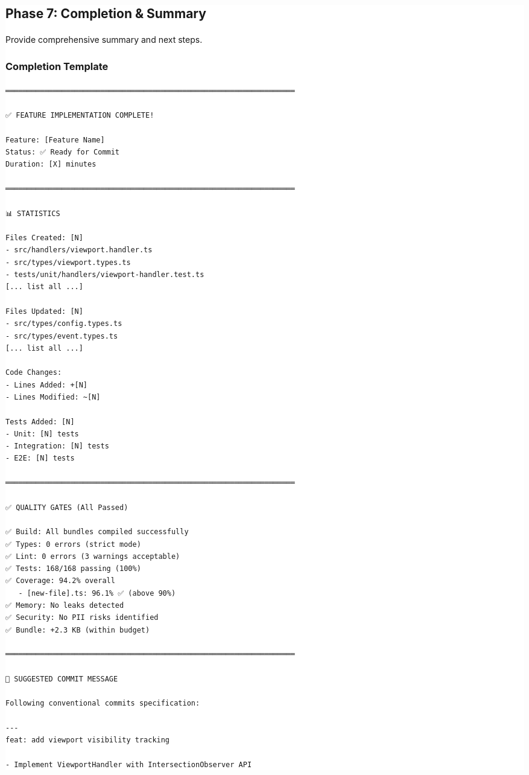 ## Phase 7: Completion & Summary

Provide comprehensive summary and next steps.

### Completion Template

```
═══════════════════════════════════════════════════════════════════

✅ FEATURE IMPLEMENTATION COMPLETE!

Feature: [Feature Name]
Status: ✅ Ready for Commit
Duration: [X] minutes

═══════════════════════════════════════════════════════════════════

📊 STATISTICS

Files Created: [N]
- src/handlers/viewport.handler.ts
- src/types/viewport.types.ts
- tests/unit/handlers/viewport-handler.test.ts
[... list all ...]

Files Updated: [N]
- src/types/config.types.ts
- src/types/event.types.ts
[... list all ...]

Code Changes:
- Lines Added: +[N]
- Lines Modified: ~[N]

Tests Added: [N]
- Unit: [N] tests
- Integration: [N] tests
- E2E: [N] tests

═══════════════════════════════════════════════════════════════════

✅ QUALITY GATES (All Passed)

✅ Build: All bundles compiled successfully
✅ Types: 0 errors (strict mode)
✅ Lint: 0 errors (3 warnings acceptable)
✅ Tests: 168/168 passing (100%)
✅ Coverage: 94.2% overall
   - [new-file].ts: 96.1% ✅ (above 90%)
✅ Memory: No leaks detected
✅ Security: No PII risks identified
✅ Bundle: +2.3 KB (within budget)

═══════════════════════════════════════════════════════════════════

📝 SUGGESTED COMMIT MESSAGE

Following conventional commits specification:

---
feat: add viewport visibility tracking

- Implement ViewportHandler with IntersectionObserver API
```